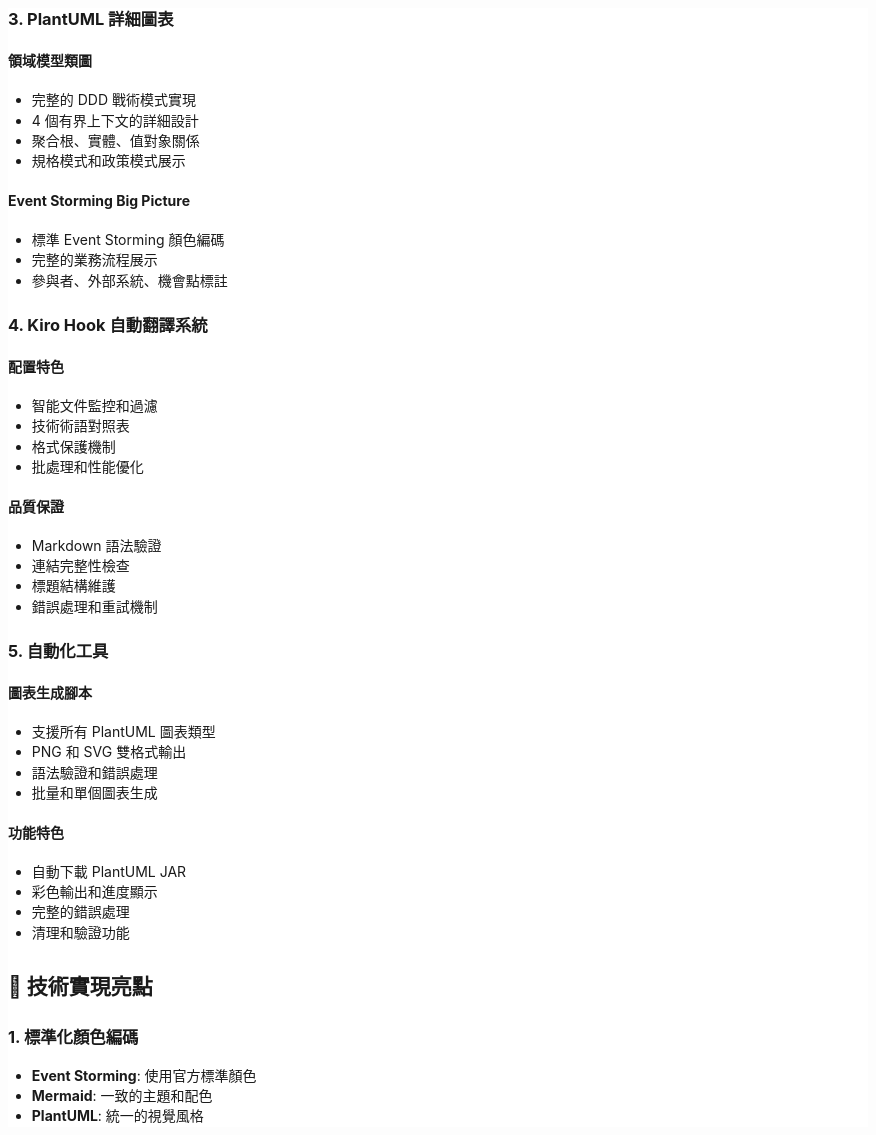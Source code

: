 ### 3. PlantUML 詳細圖表

#### 領域模型類圖

- 完整的 DDD 戰術模式實現
- 4 個有界上下文的詳細設計
- 聚合根、實體、值對象關係
- 規格模式和政策模式展示

#### Event Storming Big Picture

- 標準 Event Storming 顏色編碼
- 完整的業務流程展示
- 參與者、外部系統、機會點標註

### 4. Kiro Hook 自動翻譯系統

#### 配置特色

- 智能文件監控和過濾
- 技術術語對照表
- 格式保護機制
- 批處理和性能優化

#### 品質保證

- Markdown 語法驗證
- 連結完整性檢查
- 標題結構維護
- 錯誤處理和重試機制

### 5. 自動化工具

#### 圖表生成腳本

- 支援所有 PlantUML 圖表類型
- PNG 和 SVG 雙格式輸出
- 語法驗證和錯誤處理
- 批量和單個圖表生成

#### 功能特色

- 自動下載 PlantUML JAR
- 彩色輸出和進度顯示
- 完整的錯誤處理
- 清理和驗證功能

## 🔧 技術實現亮點

### 1. 標準化顏色編碼

- **Event Storming**: 使用官方標準顏色
- **Mermaid**: 一致的主題和配色
- **PlantUML**: 統一的視覺風格
